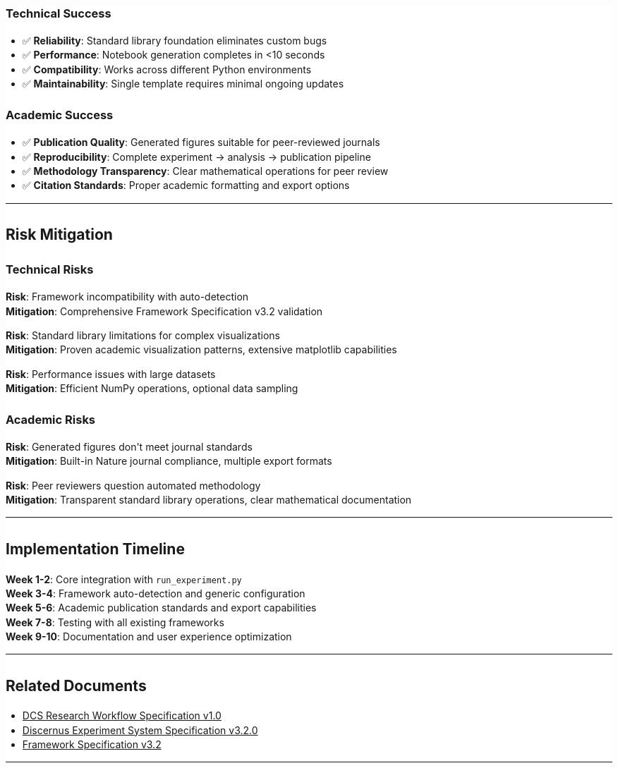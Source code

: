 ### **Technical Success**
- ✅ **Reliability**: Standard library foundation eliminates custom bugs
- ✅ **Performance**: Notebook generation completes in <10 seconds
- ✅ **Compatibility**: Works across different Python environments
- ✅ **Maintainability**: Single template requires minimal ongoing updates

### **Academic Success**
- ✅ **Publication Quality**: Generated figures suitable for peer-reviewed journals
- ✅ **Reproducibility**: Complete experiment → analysis → publication pipeline
- ✅ **Methodology Transparency**: Clear mathematical operations for peer review
- ✅ **Citation Standards**: Proper academic formatting and export options

---

## **Risk Mitigation**

### **Technical Risks**
**Risk**: Framework incompatibility with auto-detection  
**Mitigation**: Comprehensive Framework Specification v3.2 validation

**Risk**: Standard library limitations for complex visualizations  
**Mitigation**: Proven academic visualization patterns, extensive matplotlib capabilities

**Risk**: Performance issues with large datasets  
**Mitigation**: Efficient NumPy operations, optional data sampling

### **Academic Risks**
**Risk**: Generated figures don't meet journal standards  
**Mitigation**: Built-in Nature journal compliance, multiple export formats

**Risk**: Peer reviewers question automated methodology  
**Mitigation**: Transparent standard library operations, clear mathematical documentation

---

## **Implementation Timeline**

**Week 1-2**: Core integration with `run_experiment.py`  
**Week 3-4**: Framework auto-detection and generic configuration  
**Week 5-6**: Academic publication standards and export capabilities  
**Week 7-8**: Testing with all existing frameworks  
**Week 9-10**: Documentation and user experience optimization  

---

## **Related Documents**

- [DCS Research Workflow Specification v1.0](../1_docs/specs/DCS_Research_Workflow_Specification_1_0.md)
- [Discernus Experiment System Specification v3.2.0](../1_docs/specs/Discernus_Experiment_System_Specification_v3.2.0.md)
- [Framework Specification v3.2](../1_docs/specs/Discernus_Coordinate_System_Framework_Specification_3_2.md)

---